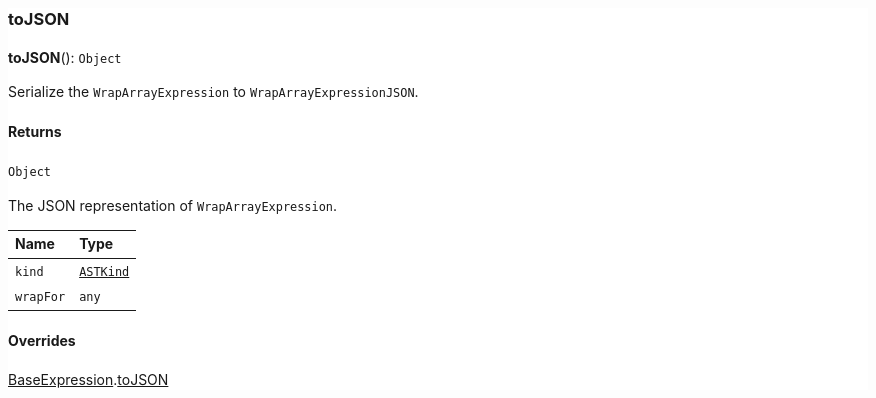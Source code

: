 ### toJSON

**toJSON**(): `Object`

Serialize the `WrapArrayExpression` to `WrapArrayExpressionJSON`.

#### Returns

`Object`

The JSON representation of `WrapArrayExpression`.

| Name | Type |
| :------ | :------ |
| `kind` | [`ASTKind`](/en/auto-docs/variable-plugin/enums/ASTKind.md) |
| `wrapFor` | `any` |

#### Overrides

[BaseExpression](/en/auto-docs/variable-plugin/classes/BaseExpression.md).[toJSON](/en/auto-docs/variable-plugin/classes/BaseExpression.md#tojson)
